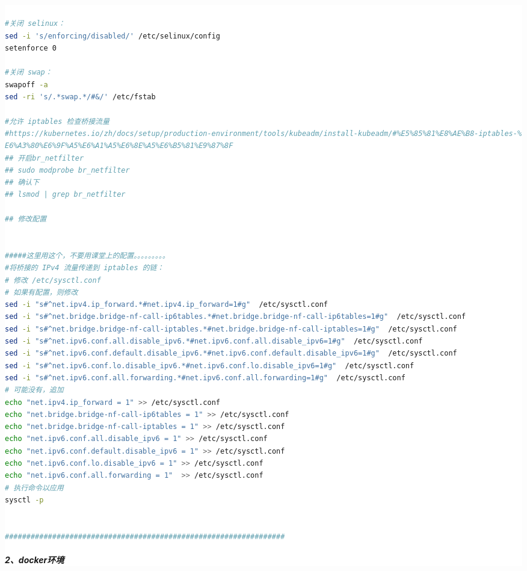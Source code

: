 ```sh

#关闭 selinux： 
sed -i 's/enforcing/disabled/' /etc/selinux/config
setenforce 0

#关闭 swap：
swapoff -a  
sed -ri 's/.*swap.*/#&/' /etc/fstab 

#允许 iptables 检查桥接流量
#https://kubernetes.io/zh/docs/setup/production-environment/tools/kubeadm/install-kubeadm/#%E5%85%81%E8%AE%B8-iptables-%E6%A3%80%E6%9F%A5%E6%A1%A5%E6%8E%A5%E6%B5%81%E9%87%8F
## 开启br_netfilter
## sudo modprobe br_netfilter
## 确认下
## lsmod | grep br_netfilter

## 修改配置


#####这里用这个，不要用课堂上的配置。。。。。。。。。
#将桥接的 IPv4 流量传递到 iptables 的链：
# 修改 /etc/sysctl.conf
# 如果有配置，则修改
sed -i "s#^net.ipv4.ip_forward.*#net.ipv4.ip_forward=1#g"  /etc/sysctl.conf
sed -i "s#^net.bridge.bridge-nf-call-ip6tables.*#net.bridge.bridge-nf-call-ip6tables=1#g"  /etc/sysctl.conf
sed -i "s#^net.bridge.bridge-nf-call-iptables.*#net.bridge.bridge-nf-call-iptables=1#g"  /etc/sysctl.conf
sed -i "s#^net.ipv6.conf.all.disable_ipv6.*#net.ipv6.conf.all.disable_ipv6=1#g"  /etc/sysctl.conf
sed -i "s#^net.ipv6.conf.default.disable_ipv6.*#net.ipv6.conf.default.disable_ipv6=1#g"  /etc/sysctl.conf
sed -i "s#^net.ipv6.conf.lo.disable_ipv6.*#net.ipv6.conf.lo.disable_ipv6=1#g"  /etc/sysctl.conf
sed -i "s#^net.ipv6.conf.all.forwarding.*#net.ipv6.conf.all.forwarding=1#g"  /etc/sysctl.conf
# 可能没有，追加
echo "net.ipv4.ip_forward = 1" >> /etc/sysctl.conf
echo "net.bridge.bridge-nf-call-ip6tables = 1" >> /etc/sysctl.conf
echo "net.bridge.bridge-nf-call-iptables = 1" >> /etc/sysctl.conf
echo "net.ipv6.conf.all.disable_ipv6 = 1" >> /etc/sysctl.conf
echo "net.ipv6.conf.default.disable_ipv6 = 1" >> /etc/sysctl.conf
echo "net.ipv6.conf.lo.disable_ipv6 = 1" >> /etc/sysctl.conf
echo "net.ipv6.conf.all.forwarding = 1"  >> /etc/sysctl.conf
# 执行命令以应用
sysctl -p


#################################################################

```

##### 2、docker环境
